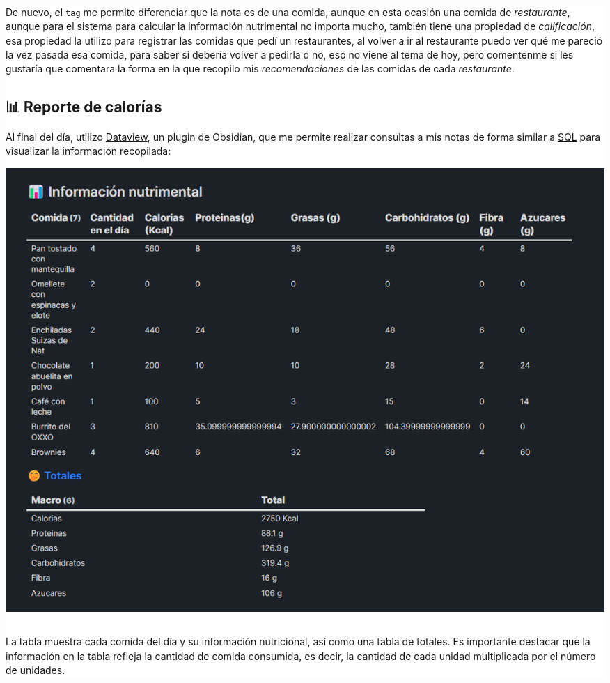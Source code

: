 De nuevo, el `tag` me permite diferenciar que la nota es de una comida, aunque en esta ocasión una comida de *restaurante*, aunque para el sistema para calcular la información nutrimental no importa mucho, también tiene una propiedad de *calificación*, esa propiedad la utilizo para registrar las comidas que pedí un restaurantes, al volver a ir al restaurante puedo ver qué me pareció la vez pasada esa comida, para saber si debería volver a pedirla o no, eso no viene al tema de hoy, pero comentenme si les gustaría que comentara la forma en la que recopilo mis *recomendaciones* de las comidas de cada *restaurante*.  

## 📊 Reporte de calorías 
Al final del día, utilizo [Dataview](https://blacksmithgu.github.io/obsidian-dataview/), un plugin de Obsidian, que me permite realizar consultas a mis notas de forma similar a [SQL](https://aws.amazon.com/es/what-is/sql/#:~:text=El%20lenguaje%20de%20consulta%20estructurada,una%20base%20de%20datos%20relacional.) para visualizar la información recopilada: 


<img src="/images/articles/Obsidian-nutrition/image2.png" alt="Renderizado del reporte de calorías y otras macros" style="max-width: 100%; margin-bottom: 1em">


La tabla muestra cada comida del día y su información nutricional, así como una tabla de totales. Es importante destacar que la información en la tabla refleja la cantidad de comida consumida, es decir, la cantidad de cada unidad multiplicada por el número de unidades.  
